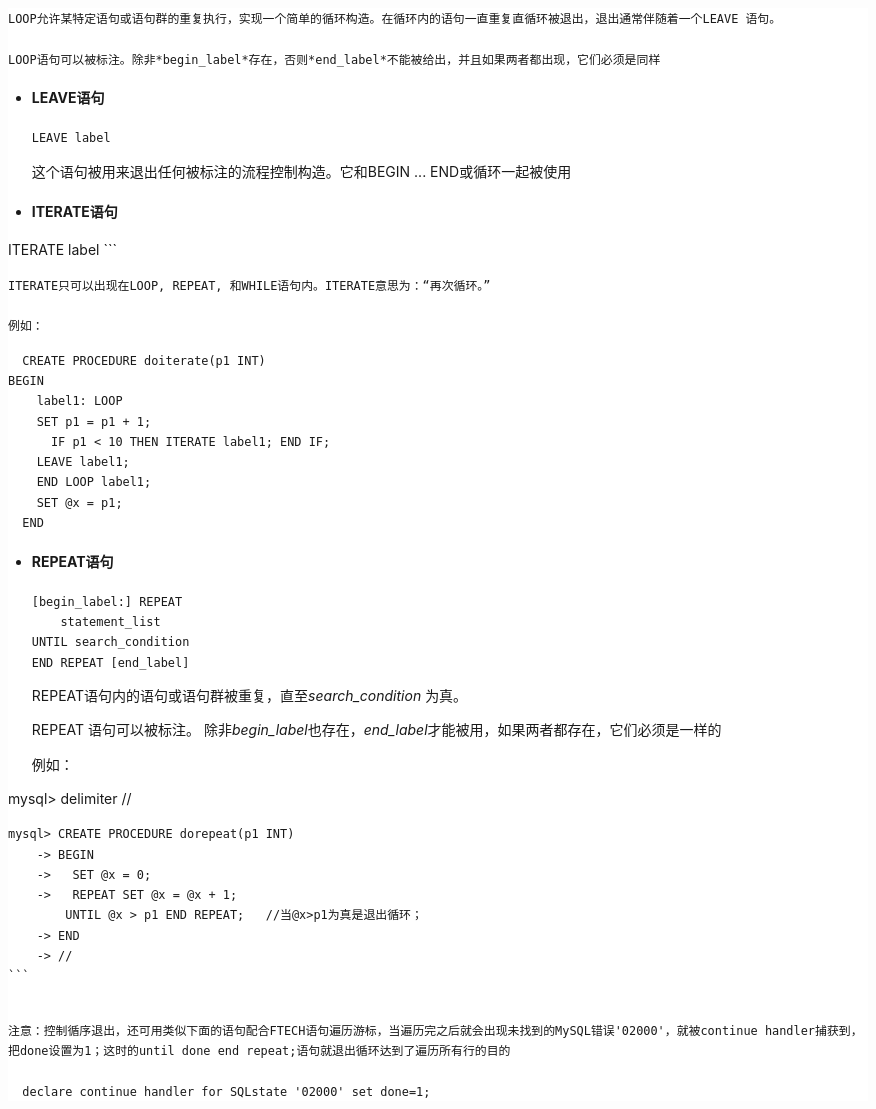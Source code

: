     LOOP允许某特定语句或语句群的重复执行，实现一个简单的循环构造。在循环内的语句一直重复直循环被退出，退出通常伴随着一个LEAVE 语句。

    LOOP语句可以被标注。除非*begin_label*存在，否则*end_label*不能被给出，并且如果两者都出现，它们必须是同样
  
  - #### LEAVE语句
  
    ```
    LEAVE label
    ```
  
    这个语句被用来退出任何被标注的流程控制构造。它和BEGIN ... END或循环一起被使用
  
  - #### ITERATE语句

    ```
  ITERATE label
    ```
  
    ITERATE只可以出现在LOOP, REPEAT, 和WHILE语句内。ITERATE意思为：“再次循环。”
  
    例如：
  
  ```
    CREATE PROCEDURE doiterate(p1 INT)
  BEGIN
      label1: LOOP
      SET p1 = p1 + 1;
        IF p1 < 10 THEN ITERATE label1; END IF;
      LEAVE label1;
      END LOOP label1;
      SET @x = p1;
    END
  ```
  
  - #### REPEAT语句
  
    ```
    [begin_label:] REPEAT
        statement_list
    UNTIL search_condition
    END REPEAT [end_label]
    ```
  
    REPEAT语句内的语句或语句群被重复，直至*search_condition* 为真。
  
    REPEAT 语句可以被标注。 除非*begin_label*也存在，*end_label*才能被用，如果两者都存在，它们必须是一样的

    例如：

    ```
  mysql> delimiter //
     
    mysql> CREATE PROCEDURE dorepeat(p1 INT)
        -> BEGIN
        ->   SET @x = 0;
        ->   REPEAT SET @x = @x + 1;
      		UNTIL @x > p1 END REPEAT;	//当@x>p1为真是退出循环；
        -> END
        -> //
    ```
```
  
注意：控制循序退出，还可用类似下面的语句配合FTECH语句遍历游标，当遍历完之后就会出现未找到的MySQL错误'02000'，就被continue handler捕获到，把done设置为1；这时的until done end repeat;语句就退出循环达到了遍历所有行的目的
  
  declare continue handler for SQLstate '02000' set done=1;
```
